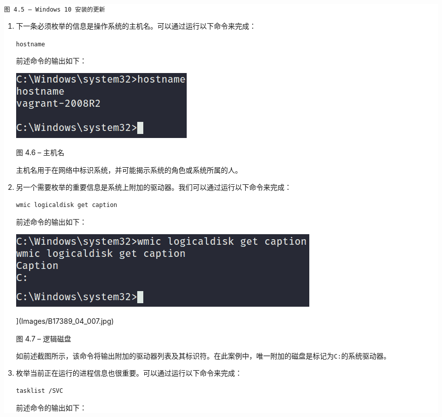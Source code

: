     图 4.5 – Windows 10 安装的更新

1.  下一条必须枚举的信息是操作系统的主机名。可以通过运行以下命令来完成：

    `hostname`

    前述命令的输出如下：

    ![图 4.6 – 主机名](img/B17389_04_006.jpg)

    图 4.6 – 主机名

    主机名用于在网络中标识系统，并可能揭示系统的角色或系统所属的人。

1.  另一个需要枚举的重要信息是系统上附加的驱动器。我们可以通过运行以下命令来完成：

    `wmic logicaldisk get caption`

    前述命令的输出如下：

    ![图 4.7 – 逻辑磁盘](img/B17389_04_007.jpg)

    ](Images/B17389_04_007.jpg)

    图 4.7 – 逻辑磁盘

    如前述截图所示，该命令将输出附加的驱动器列表及其标识符。在此案例中，唯一附加的磁盘是标记为`C:`的系统驱动器。

1.  枚举当前正在运行的进程信息也很重要。可以通过运行以下命令来完成：

    `tasklist /SVC`

    前述命令的输出如下：
